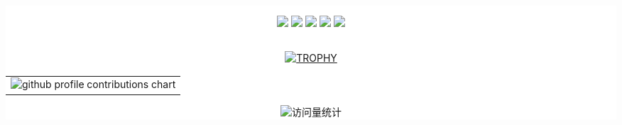 <div style="display: flex; justify-content: center;">
<p align="center">
  <img src="https://cdn.jsdelivr.net/gh/Tarikul-Islam-Anik/Animated-Fluent-Emojis@master/Emojis/Smilies/Face%20with%20Tongue.png" width="10%" />
  <img src="https://cdn.jsdelivr.net/gh/Tarikul-Islam-Anik/Animated-Fluent-Emojis@master/Emojis/Smilies/Face%20with%20Spiral%20Eyes.png" width="10%" />
  <img src="https://cdn.jsdelivr.net/gh/Tarikul-Islam-Anik/Animated-Fluent-Emojis@master/Emojis/Smilies/Relieved%20Face.png" width="10%" />
  <img src="https://cdn.jsdelivr.net/gh/Tarikul-Islam-Anik/Animated-Fluent-Emojis@master/Emojis/Smilies/Astonished%20Face.png" width="10%" />
  <img src="https://cdn.jsdelivr.net/gh/Tarikul-Islam-Anik/Animated-Fluent-Emojis@master/Emojis/Smilies/Beaming%20Face%20with%20Smiling%20Eyes.png" width="10%" />
</p>	
</div>

<p align="center">
	<a href="https://github.com/ryo-ma/github-profile-trophy" title="Go to Source">
      	<img align="center" width=100% src="https://cdn.jsdelivr.net/gh/Nuyoahwjl/Nuyoahwjl/trophy.svg?clear=1" width="1000" alt="TROPHY" />
   	</a>
</p>

<p align="center">
	<table>
		<tr>
		<td align="center">
		    <picture>
		    <source media="(prefers-color-scheme: dark)"  srcset="https://cdn.jsdelivr.net/gh/Nuyoahwjl/Nuyoahwjl/profile-3d-contrib/profile-night-green.svg?clear=1" />
		    <source media="(prefers-color-scheme: light)" srcset="https://cdn.jsdelivr.net/gh/Nuyoahwjl/Nuyoahwjl/profile-3d-contrib/profile-green.svg?clear=1" />
		    <img alt="github profile contributions chart" src="https://cdn.jsdelivr.net/gh/Nuyoahwjl/Nuyoahwjl/profile-3d-contrib/profile-green.svg?clear=1" width="80%" />
		    </picture>
		</td>
		</tr>
	</table>
</p>

<div align="center">
  
  <img src="https://komarev.com/ghpvc/?username=nuyoahwjl&label=Views&color=0e75b6&style=flat" alt="访问量统计" />
</div>







































